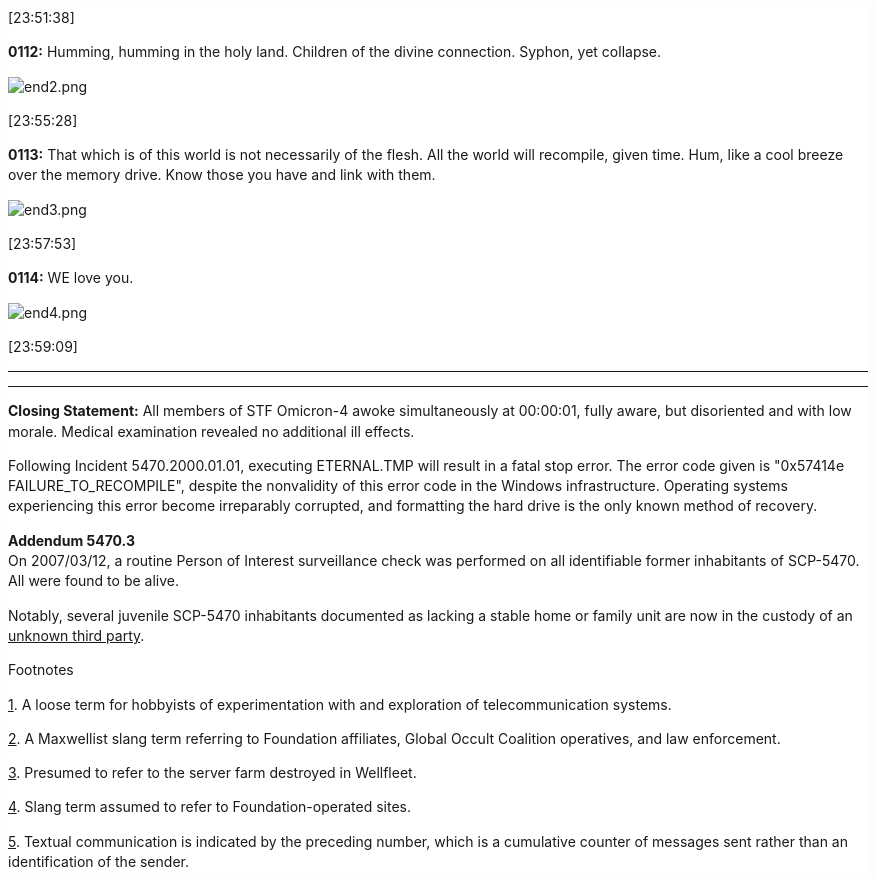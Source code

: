 \[23:51:38\]

**0112:** Humming, humming in the holy land. Children of the divine connection. Syphon, yet collapse.

![end2.png](http://scp-wiki.wdfiles.com/local--files/scp-5470/end2.png)

\[23:55:28\]

**0113:** That which is of this world is not necessarily of the flesh. All the world will recompile, given time. Hum, like a cool breeze over the memory drive. Know those you have and link with them.

![end3.png](http://scp-wiki.wdfiles.com/local--files/scp-5470/end3.png)

\[23:57:53\]

**0114:** WE love you.

![end4.png](http://scp-wiki.wdfiles.com/local--files/scp-5470/end4.png)

\[23:59:09\]

* * *

**<END LOG>**

* * *

**Closing Statement:** All members of STF Omicron-4 awoke simultaneously at 00:00:01, fully aware, but disoriented and with low morale. Medical examination revealed no additional ill effects.

Following Incident 5470.2000.01.01, executing ETERNAL.TMP will result in a fatal stop error. The error code given is "0x57414e FAILURE\_TO\_RECOMPILE", despite the nonvalidity of this error code in the Windows infrastructure. Operating systems experiencing this error become irreparably corrupted, and formatting the hard drive is the only known method of recovery.

**Addendum 5470.3**  
On 2007/03/12, a routine Person of Interest surveillance check was performed on all identifiable former inhabitants of SCP-5470. All were found to be alive.

Notably, several juvenile SCP-5470 inhabitants documented as lacking a stable home or family unit are now in the custody of an [unknown third party](/gamers-against-weed-hub).

Footnotes

[1](javascript:;). A loose term for hobbyists of experimentation with and exploration of telecommunication systems.

[2](javascript:;). A Maxwellist slang term referring to Foundation affiliates, Global Occult Coalition operatives, and law enforcement.

[3](javascript:;). Presumed to refer to the server farm destroyed in Wellfleet.

[4](javascript:;). Slang term assumed to refer to Foundation-operated sites.

[5](javascript:;). Textual communication is indicated by the preceding number, which is a cumulative counter of messages sent rather than an identification of the sender.
